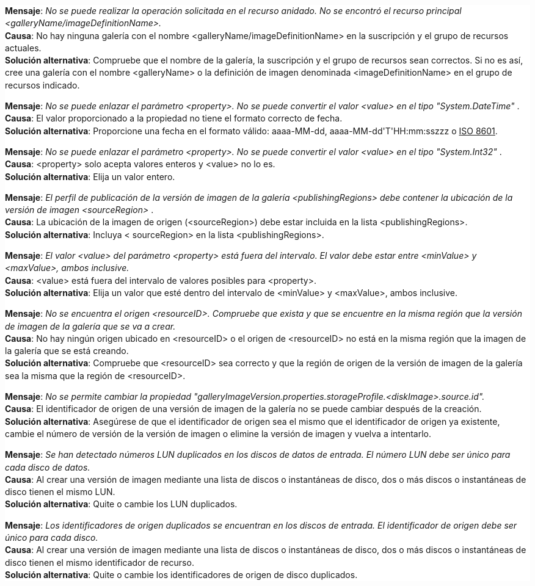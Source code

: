 **Mensaje**: *No se puede realizar la operación solicitada en el recurso anidado. No se encontró el recurso principal <galleryName/imageDefinitionName\>.*  
**Causa**: No hay ninguna galería con el nombre <galleryName/imageDefinitionName\> en la suscripción y el grupo de recursos actuales.  
**Solución alternativa**: Compruebe que el nombre de la galería, la suscripción y el grupo de recursos sean correctos. Si no es así, cree una galería con el nombre <galleryName\> o la definición de imagen denominada <imageDefinitionName\> en el grupo de recursos indicado.

**Mensaje**: *No se puede enlazar el parámetro <property\>. No se puede convertir el valor <value\> en el tipo &quot;System.DateTime&quot;* .  
**Causa**: El valor proporcionado a la propiedad no tiene el formato correcto de fecha.  
**Solución alternativa**: Proporcione una fecha en el formato válido: aaaa-MM-dd, aaaa-MM-dd'T'HH:mm:sszzz o [ISO 8601](https://en.wikipedia.org/wiki/ISO_8601).

**Mensaje**: *No se puede enlazar el parámetro <property\>. No se puede convertir el valor <value\> en el tipo &quot;System.Int32&quot;* .  
**Causa**: <property\> solo acepta valores enteros y <value\> no lo es.  
**Solución alternativa**: Elija un valor entero.

**Mensaje**: *El perfil de publicación de la versión de imagen de la galería <publishingRegions\> debe contener la ubicación de la versión de imagen <sourceRegion\>* .  
**Causa**: La ubicación de la imagen de origen (<sourceRegion\>) debe estar incluida en la lista <publishingRegions\>.  
**Solución alternativa**: Incluya < sourceRegion\> en la lista <publishingRegions\>.

**Mensaje**: *El valor <value\> del parámetro <property\> está fuera del intervalo. El valor debe estar entre <minValue\> y <maxValue\>, ambos inclusive.*  
**Causa**: <value\> está fuera del intervalo de valores posibles para <property\>.  
**Solución alternativa**: Elija un valor que esté dentro del intervalo de <minValue\> y <maxValue\>, ambos inclusive.

**Mensaje**: *No se encuentra el origen <resourceID\>. Compruebe que exista y que se encuentre en la misma región que la versión de imagen de la galería que se va a crear.*  
**Causa**: No hay ningún origen ubicado en <resourceID\> o el origen de <resourceID\> no está en la misma región que la imagen de la galería que se está creando.  
**Solución alternativa**: Compruebe que <resourceID\> sea correcto y que la región de origen de la versión de imagen de la galería sea la misma que la región de <resourceID\>.

**Mensaje**: *No se permite cambiar la propiedad "galleryImageVersion.properties.storageProfile.<diskImage\>.source.id".*  
**Causa**: El identificador de origen de una versión de imagen de la galería no se puede cambiar después de la creación.  
**Solución alternativa**: Asegúrese de que el identificador de origen sea el mismo que el identificador de origen ya existente, cambie el número de versión de la versión de imagen o elimine la versión de imagen y vuelva a intentarlo.

**Mensaje**: *Se han detectado números LUN duplicados en los discos de datos de entrada. El número LUN debe ser único para cada disco de datos.*  
**Causa**: Al crear una versión de imagen mediante una lista de discos o instantáneas de disco, dos o más discos o instantáneas de disco tienen el mismo LUN.  
**Solución alternativa**: Quite o cambie los LUN duplicados.

**Mensaje**: *Los identificadores de origen duplicados se encuentran en los discos de entrada. El identificador de origen debe ser único para cada disco.*  
**Causa**: Al crear una versión de imagen mediante una lista de discos o instantáneas de disco, dos o más discos o instantáneas de disco tienen el mismo identificador de recurso.  
**Solución alternativa**: Quite o cambie los identificadores de origen de disco duplicados.
